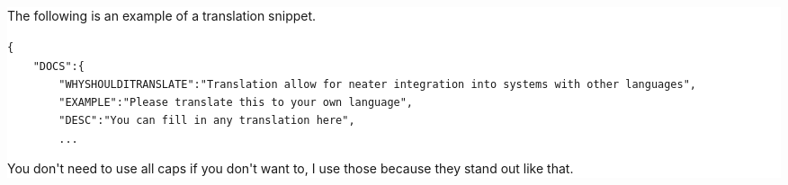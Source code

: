 The following is an example of a translation snippet.
```
{
	"DOCS":{
	    "WHYSHOULDITRANSLATE":"Translation allow for neater integration into systems with other languages",
	    "EXAMPLE":"Please translate this to your own language",
	    "DESC":"You can fill in any translation here",
        ...
```

You don't need to use all caps if you don't want to, I use those because they stand out like that.
